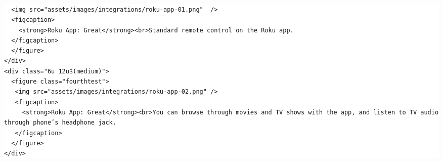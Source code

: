       <img src="assets/images/integrations/roku-app-01.png"  />
      <figcaption>
        <strong>Roku App: Great</strong><br>Standard remote control on the Roku app.
      </figcaption>
      </figure>
	</div>
	<div class="6u 12u$(medium)">
      <figure class="fourthtest">
       <img src="assets/images/integrations/roku-app-02.png" />
       <figcaption>
         <strong>Roku App: Great</strong><br>You can browse through movies and TV shows with the app, and listen to TV audio through phone’s headphone jack.
       </figcaption>
      </figure>
	</div>
</div>
